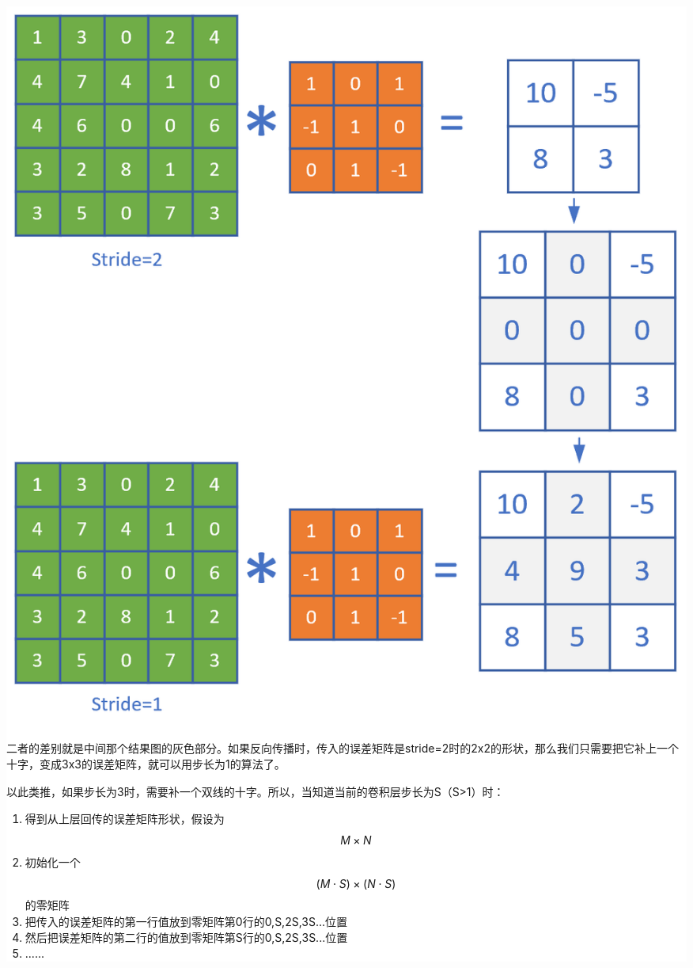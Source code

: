 ![&#x56FE;17-23 &#x6B65;&#x957F;&#x4E3A;1&#x548C;&#x6B65;&#x957F;&#x4E3A;2&#x7684;&#x5377;&#x79EF;&#x7ED3;&#x679C;&#x7684;&#x6BD4;&#x8F83;](../.gitbook/assets/image%20%2847%29.png)

二者的差别就是中间那个结果图的灰色部分。如果反向传播时，传入的误差矩阵是stride=2时的2x2的形状，那么我们只需要把它补上一个十字，变成3x3的误差矩阵，就可以用步长为1的算法了。

以此类推，如果步长为3时，需要补一个双线的十字。所以，当知道当前的卷积层步长为S（S&gt;1）时：

1. 得到从上层回传的误差矩阵形状，假设为$$M \times N$$
2. 初始化一个$$(M \cdot S) \times (N \cdot S)$$的零矩阵
3. 把传入的误差矩阵的第一行值放到零矩阵第0行的0,S,2S,3S...位置
4. 然后把误差矩阵的第二行的值放到零矩阵第S行的0,S,2S,3S...位置
5. ......
